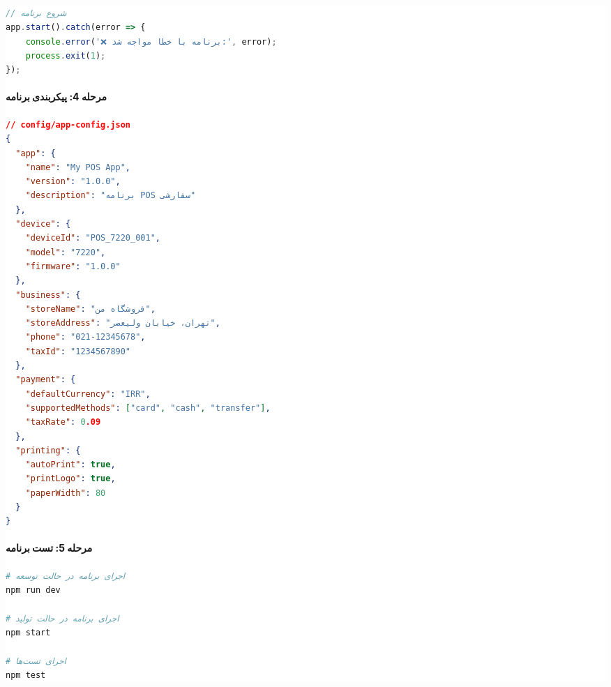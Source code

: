 ```javascript
// شروع برنامه
app.start().catch(error => {
    console.error('❌ برنامه با خطا مواجه شد:', error);
    process.exit(1);
});
```

#### **مرحله 4: پیکربندی برنامه**

```json
// config/app-config.json
{
  "app": {
    "name": "My POS App",
    "version": "1.0.0",
    "description": "برنامه POS سفارشی"
  },
  "device": {
    "deviceId": "POS_7220_001",
    "model": "7220",
    "firmware": "1.0.0"
  },
  "business": {
    "storeName": "فروشگاه من",
    "storeAddress": "تهران، خیابان ولیعصر",
    "phone": "021-12345678",
    "taxId": "1234567890"
  },
  "payment": {
    "defaultCurrency": "IRR",
    "supportedMethods": ["card", "cash", "transfer"],
    "taxRate": 0.09
  },
  "printing": {
    "autoPrint": true,
    "printLogo": true,
    "paperWidth": 80
  }
}
```

#### **مرحله 5: تست برنامه**

```bash
# اجرای برنامه در حالت توسعه
npm run dev

# اجرای برنامه در حالت تولید
npm start

# اجرای تست‌ها
npm test
```
